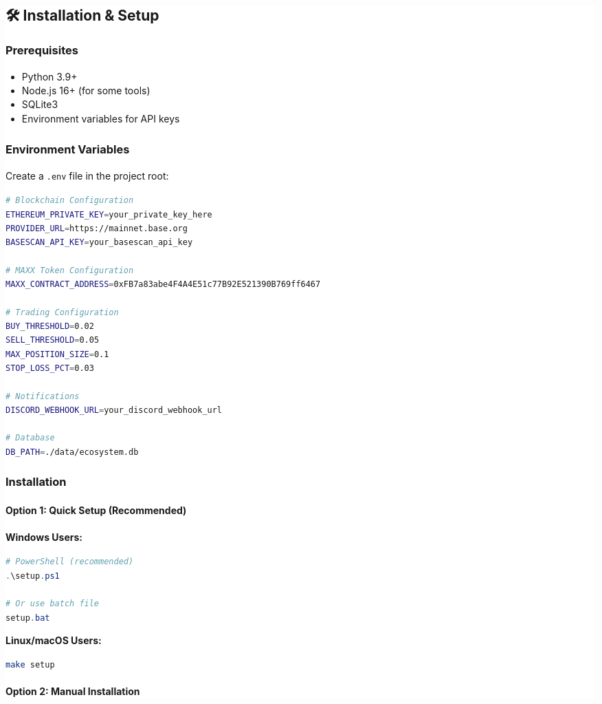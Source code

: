 ## 🛠 Installation & Setup

### Prerequisites
- Python 3.9+
- Node.js 16+ (for some tools)
- SQLite3
- Environment variables for API keys

### Environment Variables

Create a `.env` file in the project root:

```bash
# Blockchain Configuration
ETHEREUM_PRIVATE_KEY=your_private_key_here
PROVIDER_URL=https://mainnet.base.org
BASESCAN_API_KEY=your_basescan_api_key

# MAXX Token Configuration
MAXX_CONTRACT_ADDRESS=0xFB7a83abe4F4A4E51c77B92E521390B769ff6467

# Trading Configuration
BUY_THRESHOLD=0.02
SELL_THRESHOLD=0.05
MAX_POSITION_SIZE=0.1
STOP_LOSS_PCT=0.03

# Notifications
DISCORD_WEBHOOK_URL=your_discord_webhook_url

# Database
DB_PATH=./data/ecosystem.db
```

### Installation

#### Option 1: Quick Setup (Recommended)

**Windows Users:**
```powershell
# PowerShell (recommended)
.\setup.ps1

# Or use batch file
setup.bat
```

**Linux/macOS Users:**
```bash
make setup
```

#### Option 2: Manual Installation
